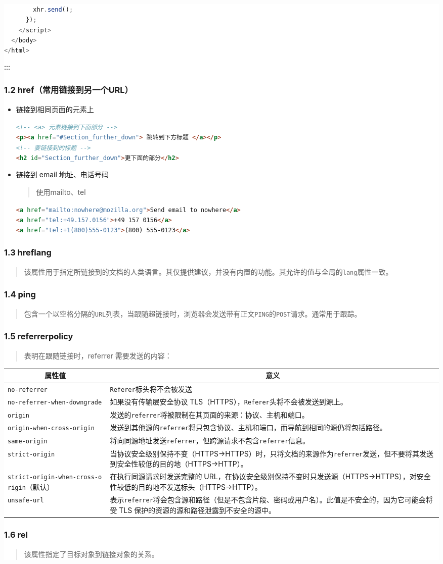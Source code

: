 ```js
        xhr.send();
      });
    </script>
  </body>
</html>
```
:::
### 1.2 href（常用链接到另一个URL）
- 链接到相同页面的元素上
  ```HTML
  <!-- <a> 元素链接到下面部分 -->
  <p><a href="#Section_further_down"> 跳转到下方标题 </a></p>
  <!-- 要链接到的标题 -->
  <h2 id="Section_further_down">更下面的部分</h2>
  ```
- 链接到 email 地址、电话号码
  > 使用mailto、tel
  ```HTML
  <a href="mailto:nowhere@mozilla.org">Send email to nowhere</a>
  <a href="tel:+49.157.0156">+49 157 0156</a>
  <a href="tel:+1(800)555-0123">(800) 555-0123</a>
  ```
### 1.3 hreflang
> 该属性用于指定所链接到的文档的人类语言。其仅提供建议，并没有内置的功能。其允许的值与全局的`lang`属性一致。

### 1.4 ping
> 包含一个以空格分隔的`URL`列表，当跟随超链接时，浏览器会发送带有正文`PING`的`POST`请求。通常用于跟踪。

### 1.5 referrerpolicy
> 表明在跟随链接时，referrer 需要发送的内容：

|    属性值   |    意义    |
|--------------|----------|
|`no-referrer`|`Referer`标头将不会被发送|
|`no-referrer-when-downgrade`|如果没有传输层安全协议 TLS（HTTPS），`Referer`头将不会被发送到源上。|
|`origin`|发送的`referrer`将被限制在其页面的来源：协议、主机和端口。|
|`origin-when-cross-origin`|发送到其他源的`referrer`将只包含协议、主机和端口，而导航到相同的源仍将包括路径。|
|`same-origin`|将向同源地址发送`referrer`，但跨源请求不包含`referrer`信息。|
|`strict-origin`|当协议安全级别保持不变（HTTPS→HTTPS）时，只将文档的来源作为`referrer`发送，但不要将其发送到安全性较低的目的地（HTTPS→HTTP）。|
|`strict-origin-when-cross-origin`（默认）|在执行同源请求时发送完整的 URL，在协议安全级别保持不变时只发送源（HTTPS→HTTPS），对安全性较低的目的地不发送标头（HTTPS→HTTP）。|
|`unsafe-url`|表示`referrer`将会包含源和路径（但是不包含片段、密码或用户名）。此值是不安全的，因为它可能会将受 TLS 保护的资源的源和路径泄露到不安全的源中。|

### 1.6 rel
> 该属性指定了目标对象到链接对象的关系。
